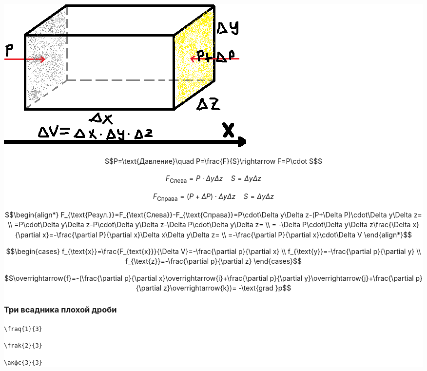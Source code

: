 ![кирпипич](картинки/кирпипич.png)

```math
P=\text{Давление}\quad P=\frac{F}{S}\rightarrow F=P\cdot S
```

```math
F_{\text{Слева}}=P\cdot\Delta y\Delta z \quad S=\Delta y\Delta z
```

```math
F_{\text{Справа}}=(P+\Delta P)\cdot\Delta y\Delta z \quad S=\Delta y\Delta z
```

```math
\begin{align*} F_{\text{Резул.}}=F_{\text{Слева}}-F_{\text{Справа}}=P\cdot\Delta y\Delta z-(P+\Delta P)\cdot\Delta y\Delta z= \\ =P\cdot\Delta y\Delta z-P\cdot\Delta y\Delta z-\Delta P\cdot\Delta y\Delta z= \\ = -\Delta P\cdot\Delta y\Delta z\frac{\Delta x}{\partial x}=-\frac{\partial P}{\partial x}\Delta x\Delta y\Delta z= \\ =-\frac{\partial P}{\partial x}\cdot\Delta V \end{align*}
```

```math
\begin{cases} f_{\text{x}}=\frac{F_{text{x}}}{\Delta V}=-\frac{\partial p}{\partial x} \\ f_{\text{y}}=-\frac{\partial p}{\partial y} \\ f_{\text{z}}=-\frac{\partial p}{\partial z} \end{cases}
```

```math
\overrightarrow{f}=-(\frac{\partial p}{\partial x}\overrightarrow{i}+\frac{\partial p}{\partial y}\overrightarrow{j}+\frac{\partial p}{\partial z}\overrightarrow{k})= -\text{grad }p
```

### Три всадника плохой дроби

```txt
\fraq{1}{3}
```

```txt
\frak{2}{3}
```

```txt
\акфс{3}{3}
```
